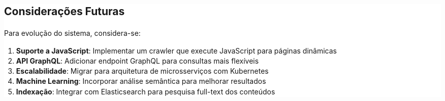## Considerações Futuras

Para evolução do sistema, considera-se:

1. **Suporte a JavaScript**: Implementar um crawler que execute JavaScript para páginas dinâmicas
2. **API GraphQL**: Adicionar endpoint GraphQL para consultas mais flexíveis
3. **Escalabilidade**: Migrar para arquitetura de microsserviços com Kubernetes
4. **Machine Learning**: Incorporar análise semântica para melhorar resultados
5. **Indexação**: Integrar com Elasticsearch para pesquisa full-text dos conteúdos
